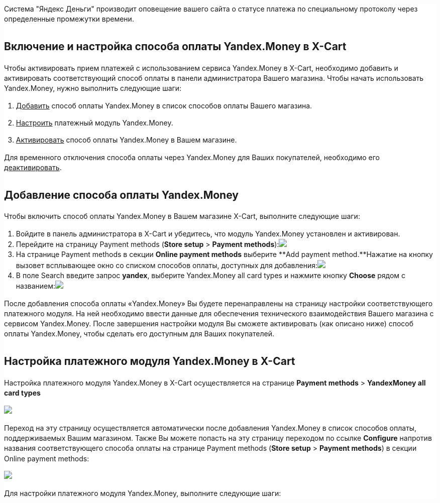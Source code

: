 Система "Яндекс Деньги" производит оповещение вашего сайта о статусе платежа по специальному протоколу через определенные промежутки времени.

## Включение и настройка способа оплаты Yandex.Money в X-Cart

Чтобы активировать прием платежей с использованием сервиса Yandex.Money в X-Cart, необходимо добавить и активировать соответствующий способ оплаты в панели администратора Вашего магазина. Чтобы начать использовать Yandex.Money, нужно выполнить следующие шаги:

1.  [Добавить](#yandexmoney-1) способ оплаты Yandex.Money в список способов оплаты Вашего магазина.

2.  [Настроить](#yandexmoney--x-cart-1) платежный модуль Yandex.Money.

3.  [Активировать](#yandexmoney-2) способ оплаты Yandex.Money в Вашем магазине.

Для временного отключения способа оплаты через Yandex.Money для Ваших покупателей, необходимо его [деактивировать](#yandexmoney-3).

## Добавление способа оплаты Yandex.Money

Чтобы включить способ оплаты Yandex.Money в Вашем магазине X-Cart, выполните следующие шаги:

1.  Войдите в панель администратора в X-Cart и убедитесь, что модуль Yandex.Money установлен и активирован.
2.  Перейдите на страницу Payment methods (**Store setup** > **Payment methods**):![]({{site.baseurl}}/attachments/8224770/8355845.png)
3.  На странице Payment methods в секции **Online payment methods** выберите **Add payment method.**Нажатие на кнопку вызовет всплывающее окно со списком способов оплаты, доступных для добавления:![]({{site.baseurl}}/attachments/8224770/8355846.png)
4.  В поле Search введите запрос **yandex**, выберите Yandex.Money all card types и нажмите кнопку **Choose** рядом с названием:![]({{site.baseurl}}/attachments/8224770/8355847.png)

После добавления способа оплаты «Yandex.Money» Вы будете перенаправлены на страницу настройки соответствующего платежного модуля. На ней необходимо ввести данные для обеспечения технического взаимодействия Вашего магазина с сервисом Yandex.Money. После завершения настройки модуля Вы сможете активировать (как описано ниже) способ оплаты Yandex.Money, чтобы сделать его доступным для Ваших покупателей.

## Настройка платежного модуля Yandex.Money в X-Cart

Настройка платежного модуля Yandex.Money в X-Cart осуществляется на странице **Payment methods** > **YandexMoney all card types**

![]({{site.baseurl}}/attachments/8224770/8355848.png)

Переход на эту страницу осуществляется автоматически после добавления Yandex.Money в список способов оплаты, поддерживаемых Вашим магазином. Также Вы можете попасть на эту страницу переходом по ссылке **Configure** напротив названия соответствующего способа оплаты на странице Payment methods (**Store setup** > **Payment methods**) в секции Online payment methods:

![]({{site.baseurl}}/attachments/8224770/8355849.png)

Для настройки платежного модуля Yandex.Money, выполните следующие шаги:
